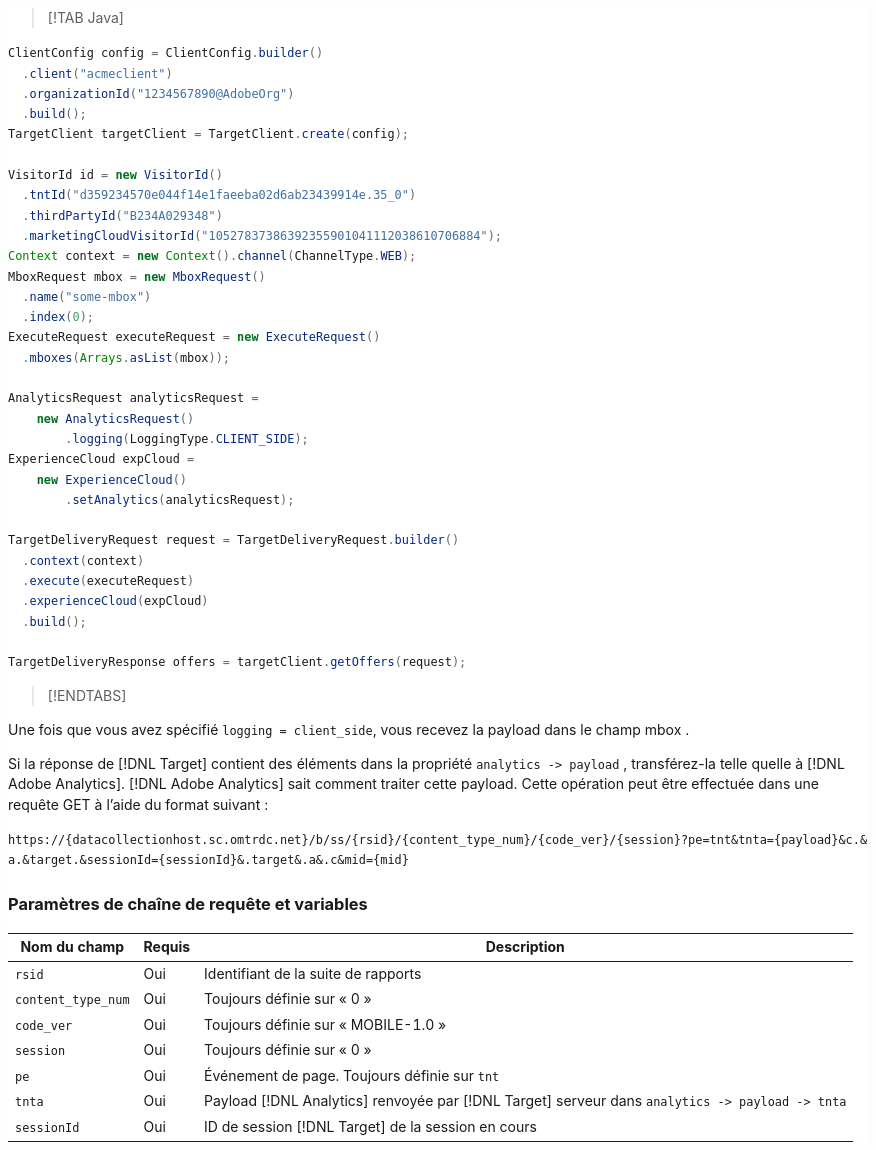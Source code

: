 >[!TAB Java]

```java {line-numbers="true"}
ClientConfig config = ClientConfig.builder()
  .client("acmeclient")
  .organizationId("1234567890@AdobeOrg")
  .build();
TargetClient targetClient = TargetClient.create(config);

VisitorId id = new VisitorId()
  .tntId("d359234570e044f14e1faeeba02d6ab23439914e.35_0")
  .thirdPartyId("B234A029348")
  .marketingCloudVisitorId("10527837386392355901041112038610706884");
Context context = new Context().channel(ChannelType.WEB);
MboxRequest mbox = new MboxRequest()
  .name("some-mbox")
  .index(0);
ExecuteRequest executeRequest = new ExecuteRequest()
  .mboxes(Arrays.asList(mbox));

AnalyticsRequest analyticsRequest =
    new AnalyticsRequest()
        .logging(LoggingType.CLIENT_SIDE);
ExperienceCloud expCloud =
    new ExperienceCloud()
        .setAnalytics(analyticsRequest);

TargetDeliveryRequest request = TargetDeliveryRequest.builder()
  .context(context)
  .execute(executeRequest)
  .experienceCloud(expCloud)
  .build();

TargetDeliveryResponse offers = targetClient.getOffers(request);
```

>[!ENDTABS]

Une fois que vous avez spécifié `logging = client_side`, vous recevez la payload dans le champ mbox .

Si la réponse de [!DNL Target] contient des éléments dans la propriété `analytics -> payload` , transférez-la telle quelle à [!DNL Adobe Analytics]. [!DNL Adobe Analytics] sait comment traiter cette payload. Cette opération peut être effectuée dans une requête GET à l’aide du format suivant :

```
https://{datacollectionhost.sc.omtrdc.net}/b/ss/{rsid}/{content_type_num}/{code_ver}/{session}?pe=tnt&tnta={payload}&c.&a.&target.&sessionId={sessionId}&.target&.a&.c&mid={mid}
```

### Paramètres de chaîne de requête et variables

| Nom du champ | Requis | Description |
| --- | --- | --- |
| `rsid` | Oui | Identifiant de la suite de rapports |
| `content_type_num` | Oui | Toujours définie sur « 0 » |
| `code_ver` | Oui | Toujours définie sur « MOBILE-1.0 » |
| `session` | Oui | Toujours définie sur « 0 » |
| `pe` | Oui | Événement de page. Toujours définie sur `tnt` |
| `tnta` | Oui | Payload [!DNL Analytics] renvoyée par [!DNL Target] serveur dans `analytics -> payload -> tnta` |
| `sessionId` | Oui | ID de session [!DNL Target] de la session en cours |